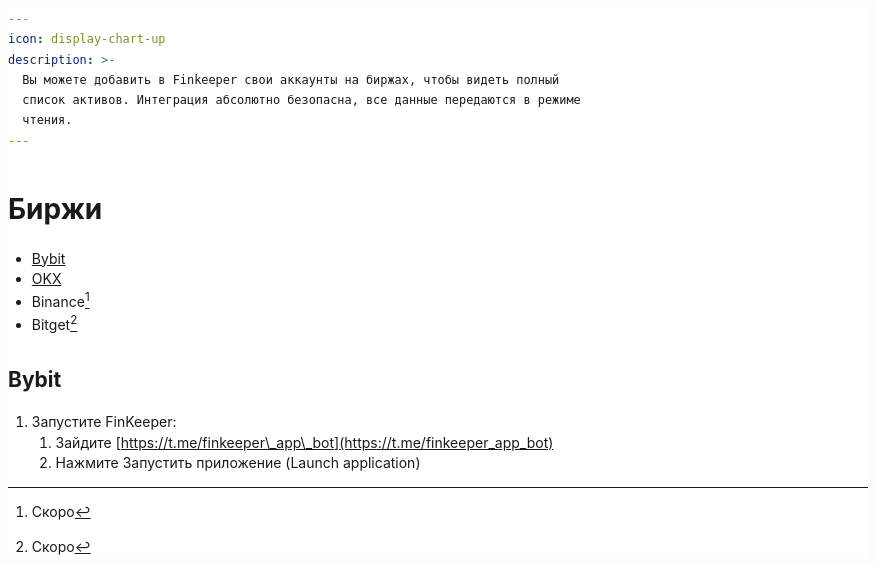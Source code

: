 ```yaml
---
icon: display-chart-up
description: >-
  Вы можете добавить в Finkeeper свои аккаунты на биржах, чтобы видеть полный
  список активов. Интеграция абсолютно безопасна, все данные передаются в режиме
  чтения.
---
```


# Биржи

* [Bybit](exchange.md#bybit)
* [OKX](exchange.md#okx)
* Binance[^1]
* Bitget[^2]

## Bybit <a href="#bybit" id="bybit"></a>

1. Запустите FinKeeper:
   1. Зайдите [https://t.me/finkeeper\_app\_bot](https://t.me/finkeeper_app_bot)
   2. Нажмите Запустить приложение (Launch application)


[^1]: Скоро
[^2]: Скоро